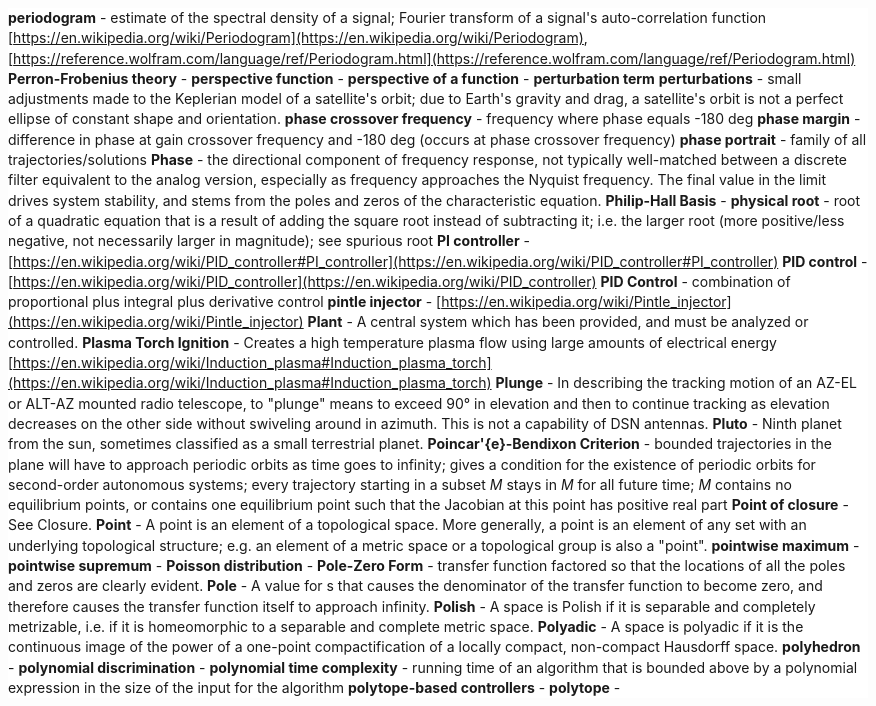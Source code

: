 **periodogram** - estimate of the spectral density of a signal; Fourier transform of a signal's auto-correlation function [https://en.wikipedia.org/wiki/Periodogram](https://en.wikipedia.org/wiki/Periodogram), [https://reference.wolfram.com/language/ref/Periodogram.html](https://reference.wolfram.com/language/ref/Periodogram.html)
**Perron-Frobenius theory** -
**perspective function** -
**perspective of a function** -
**perturbation term**
**perturbations** - small adjustments made to the Keplerian model of a satellite's orbit; due to Earth's gravity and drag, a satellite's orbit is not a perfect ellipse of constant shape and orientation.
**phase crossover frequency** - frequency where phase equals -180 deg
**phase margin** - difference in phase at gain crossover frequency and -180 deg (occurs at phase crossover frequency)
**phase portrait** - family of all trajectories/solutions
**Phase** - the directional component of frequency response, not typically well-matched between a discrete filter equivalent to the analog version, especially as frequency approaches the Nyquist frequency. The final value in the limit drives system stability, and stems from the poles and zeros of the characteristic equation.
**Philip-Hall Basis** -
**physical root** - root of a quadratic equation that is a result of adding the square root instead of subtracting it; i.e. the larger root (more positive/less negative, not necessarily larger in magnitude); see spurious root
**PI controller** - [https://en.wikipedia.org/wiki/PID_controller#PI_controller](https://en.wikipedia.org/wiki/PID_controller#PI_controller)
**PID control** - [https://en.wikipedia.org/wiki/PID_controller](https://en.wikipedia.org/wiki/PID_controller)
**PID Control** - combination of proportional plus integral plus derivative control
**pintle injector** - [https://en.wikipedia.org/wiki/Pintle_injector](https://en.wikipedia.org/wiki/Pintle_injector)
**Plant** - A central system which has been provided, and must be analyzed or controlled.
**Plasma Torch Ignition** - Creates a high temperature plasma flow using large amounts of electrical energy [https://en.wikipedia.org/wiki/Induction_plasma#Induction_plasma_torch](https://en.wikipedia.org/wiki/Induction_plasma#Induction_plasma_torch)
**Plunge** - In describing the tracking motion of an AZ-EL or ALT-AZ mounted radio telescope, to "plunge" means to exceed 90° in elevation and then to continue tracking as elevation decreases on the other side without swiveling around in azimuth. This is not a capability of DSN antennas.
**Pluto** - Ninth planet from the sun, sometimes classified as a small terrestrial planet.
**Poincar\'{e}-Bendixon Criterion** - bounded trajectories in the plane will have to approach periodic orbits as time goes to infinity; gives a condition for the existence of periodic orbits for second-order autonomous systems; every trajectory starting in a subset $M$ stays in $M$ for all future time; $M$ contains no equilibrium points, or contains one equilibrium point such that the Jacobian at this point has positive real part
**Point of closure** - See Closure.
**Point** - A point is an element of a topological space. More generally, a point is an element of any set with an underlying topological structure; e.g. an element of a metric space or a topological group is also a "point".
**pointwise maximum** -
**pointwise supremum** -
**Poisson distribution** -
**Pole-Zero Form** - transfer function factored so that the locations of all the poles and zeros are clearly evident.
**Pole** - A value for s that causes the denominator of the transfer function to become zero, and therefore causes the transfer function itself to approach infinity.
**Polish** - A space is Polish if it is separable and completely metrizable, i.e. if it is homeomorphic to a separable and complete metric space.
**Polyadic** - A space is polyadic if it is the continuous image of the power of a one-point compactification of a locally compact, non-compact Hausdorff space.
**polyhedron** -
**polynomial discrimination** -
**polynomial time complexity** - running time of an algorithm that is bounded above by a polynomial expression in the size of the input for the algorithm
**polytope-based controllers** -
**polytope** -